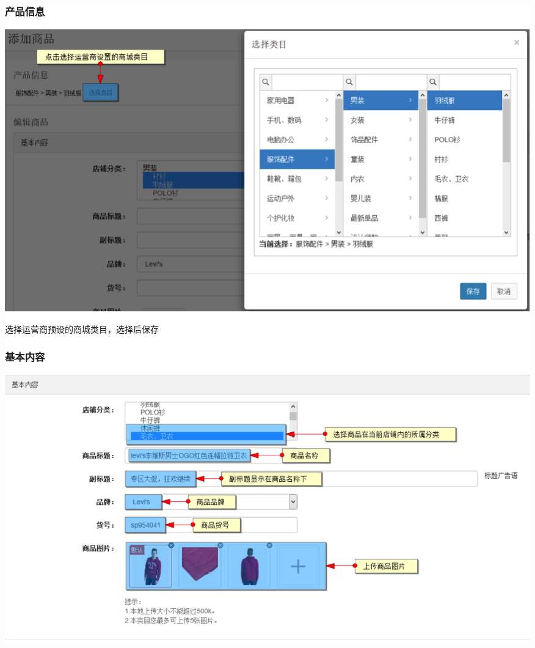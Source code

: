 ### <h3 id="1.1">产品信息</h3>

![](images/161.png)

选择运营商预设的商城类目，选择后保存
      
### <h3 id="1.2">基本内容</h3>

![](images/162.png)
